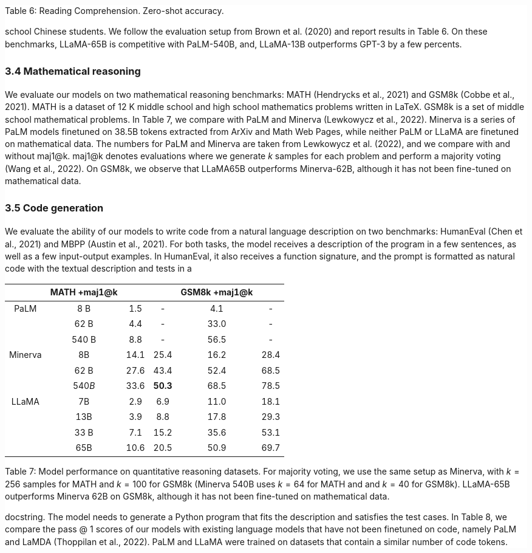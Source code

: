 Table 6: Reading Comprehension. Zero-shot accuracy.

school Chinese students. We follow the evaluation setup from Brown et al. (2020) and report results in Table 6. On these benchmarks, LLaMA-65B is competitive with PaLM-540B, and, LLaMA-13B outperforms GPT-3 by a few percents.

### 3.4 Mathematical reasoning

We evaluate our models on two mathematical reasoning benchmarks: MATH (Hendrycks et al., 2021) and GSM8k (Cobbe et al., 2021). MATH is a dataset of $12 \mathrm{~K}$ middle school and high school mathematics problems written in LaTeX. GSM8k is a set of middle school mathematical problems. In Table 7, we compare with PaLM and Minerva (Lewkowycz et al., 2022). Minerva is a series of PaLM models finetuned on 38.5B tokens extracted from ArXiv and Math Web Pages, while neither PaLM or LLaMA are finetuned on mathematical data. The numbers for PaLM and Minerva are taken from Lewkowycz et al. (2022), and we compare with and without maj1@k. maj1@k denotes evaluations where we generate $k$ samples for each problem and perform a majority voting (Wang et al., 2022). On GSM8k, we observe that LLaMA65B outperforms Minerva-62B, although it has not been fine-tuned on mathematical data.

### 3.5 Code generation

We evaluate the ability of our models to write code from a natural language description on two benchmarks: HumanEval (Chen et al., 2021) and MBPP (Austin et al., 2021). For both tasks, the model receives a description of the program in a few sentences, as well as a few input-output examples. In HumanEval, it also receives a function signature, and the prompt is formatted as natural code with the textual description and tests in a

|  | MATH +maj1@k |  |  | GSM8k +maj1@k |  |
| :---: | :---: | :---: | :---: | :---: | :---: |
| PaLM | $8 \mathrm{~B}$ | 1.5 | - | 4.1 | - |
|  | $62 \mathrm{~B}$ | 4.4 | - | 33.0 | - |
|  | $540 \mathrm{~B}$ | 8.8 | - | 56.5 | - |
| Minerva | 8B | 14.1 | 25.4 | 16.2 | 28.4 |
|  | $62 \mathrm{~B}$ | 27.6 | 43.4 | 52.4 | 68.5 |
|  | $540 B$ | 33.6 | $\mathbf{5 0 . 3}$ | 68.5 | 78.5 |
| LLaMA | 7B | 2.9 | 6.9 | 11.0 | 18.1 |
|  | 13B | 3.9 | 8.8 | 17.8 | 29.3 |
|  | $33 \mathrm{~B}$ | 7.1 | 15.2 | 35.6 | 53.1 |
|  | 65B | 10.6 | 20.5 | 50.9 | 69.7 |

Table 7: Model performance on quantitative reasoning datasets. For majority voting, we use the same setup as Minerva, with $k=256$ samples for MATH and $k=100$ for GSM8k (Minerva 540B uses $k=64$ for MATH and and $k=40$ for GSM8k). LLaMA-65B outperforms Minerva 62B on GSM8k, although it has not been fine-tuned on mathematical data.

docstring. The model needs to generate a Python program that fits the description and satisfies the test cases. In Table 8, we compare the pass @ 1 scores of our models with existing language models that have not been finetuned on code, namely PaLM and LaMDA (Thoppilan et al., 2022). PaLM and LLaMA were trained on datasets that contain a similar number of code tokens.
